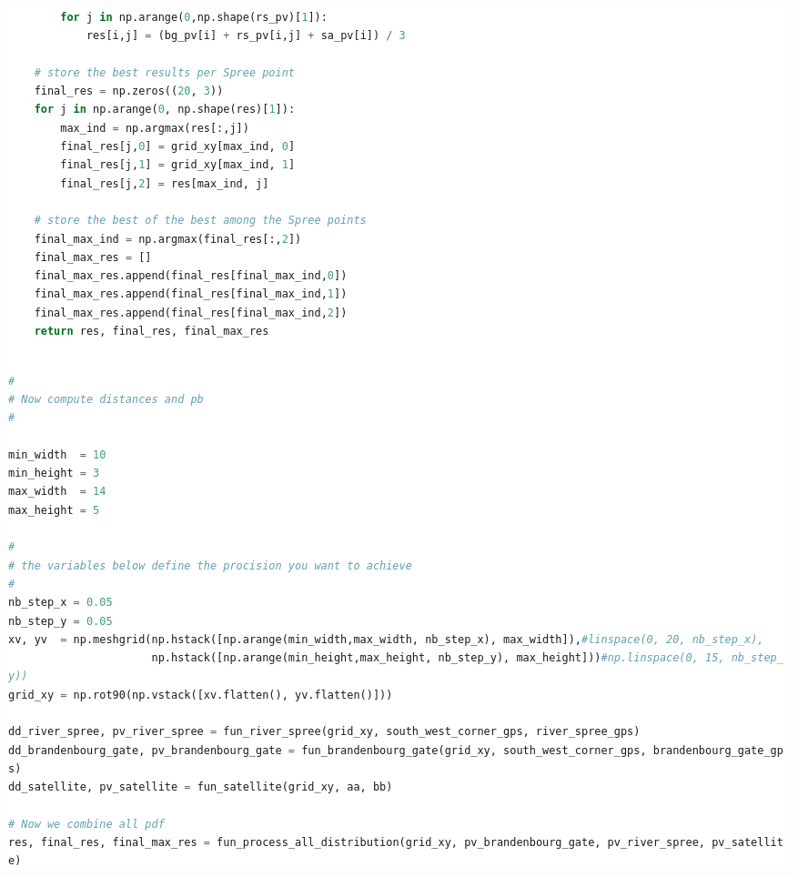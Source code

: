 ```python
        for j in np.arange(0,np.shape(rs_pv)[1]):
            res[i,j] = (bg_pv[i] + rs_pv[i,j] + sa_pv[i]) / 3 
    
    # store the best results per Spree point
    final_res = np.zeros((20, 3))
    for j in np.arange(0, np.shape(res)[1]): 
        max_ind = np.argmax(res[:,j])
        final_res[j,0] = grid_xy[max_ind, 0]
        final_res[j,1] = grid_xy[max_ind, 1]
        final_res[j,2] = res[max_ind, j]
    
    # store the best of the best among the Spree points
    final_max_ind = np.argmax(final_res[:,2])
    final_max_res = []
    final_max_res.append(final_res[final_max_ind,0])
    final_max_res.append(final_res[final_max_ind,1])
    final_max_res.append(final_res[final_max_ind,2])
    return res, final_res, final_max_res
 
```


```python
#   
# Now compute distances and pb
#

min_width  = 10 
min_height = 3
max_width  = 14
max_height = 5

#
# the variables below define the procision you want to achieve
#
nb_step_x = 0.05
nb_step_y = 0.05
xv, yv  = np.meshgrid(np.hstack([np.arange(min_width,max_width, nb_step_x), max_width]),#linspace(0, 20, nb_step_x), 
                      np.hstack([np.arange(min_height,max_height, nb_step_y), max_height]))#np.linspace(0, 15, nb_step_y))
grid_xy = np.rot90(np.vstack([xv.flatten(), yv.flatten()]))

dd_river_spree, pv_river_spree = fun_river_spree(grid_xy, south_west_corner_gps, river_spree_gps)
dd_brandenbourg_gate, pv_brandenbourg_gate = fun_brandenbourg_gate(grid_xy, south_west_corner_gps, brandenbourg_gate_gps)
dd_satellite, pv_satellite = fun_satellite(grid_xy, aa, bb)

# Now we combine all pdf
res, final_res, final_max_res = fun_process_all_distribution(grid_xy, pv_brandenbourg_gate, pv_river_spree, pv_satellite)

```

